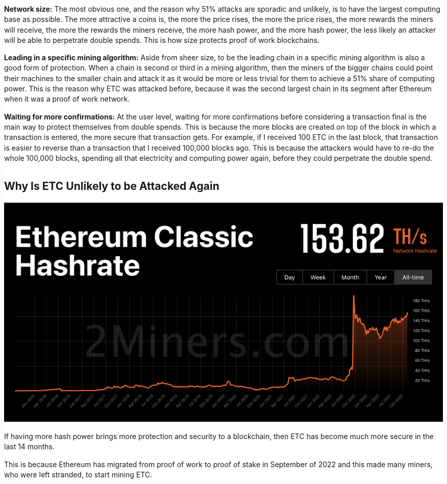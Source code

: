 **Network size:** The most obvious one, and the reason why 51% attacks are sporadic and unlikely, is to have the largest computing base as possible. The more attractive a coins is, the more the price rises, the more the price rises, the more rewards the miners will receive, the more the rewards the miners receive, the more hash power, and the more hash power, the less likely an attacker will be able to perpetrate double spends. This is how size protects proof of work blockchains.

**Leading in a specific mining algorithm:** Aside from sheer size, to be the leading chain in a specific mining algorithm is also a good form of protection. When a chain is second or third in a mining algorithm, then the miners of the bigger chains could point their machines to the smaller chain and attack it as it would be more or less trivial for them to achieve a 51% share of computing power. This is the reason why ETC was attacked before, because it was the second largest chain in its segment after Ethereum when it was a proof of work network.

**Waiting for more confirmations:** At the user level, waiting for more confirmations before considering a transaction final is the main way to protect themselves from double spends. This is because the more blocks are created on top of the block in which a transaction is entered, the more secure that transaction gets. For example, if I received 100 ETC in the last block, that transaction is easier to reverse than a transaction that I received 100,000 blocks ago. This is because the attackers would have to re-do the whole 100,000 blocks, spending all that electricity and computing power again, before they could perpetrate the double spend.

## Why Is ETC Unlikely to be Attacked Again

![](./3.png)

If having more hash power brings more protection and security to a blockchain, then ETC has become much more secure in the last 14 months.

This is because Ethereum has migrated from proof of work to proof of stake in September of 2022 and this made many miners, who were left stranded, to start mining ETC.
